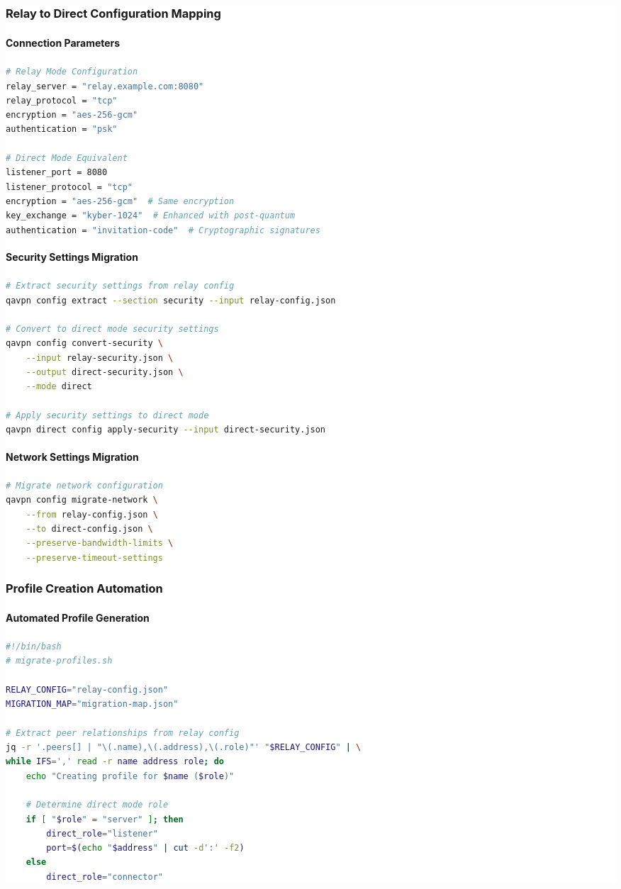 ### Relay to Direct Configuration Mapping

#### Connection Parameters
```bash
# Relay Mode Configuration
relay_server = "relay.example.com:8080"
relay_protocol = "tcp"
encryption = "aes-256-gcm"
authentication = "psk"

# Direct Mode Equivalent
listener_port = 8080
listener_protocol = "tcp"
encryption = "aes-256-gcm"  # Same encryption
key_exchange = "kyber-1024"  # Enhanced with post-quantum
authentication = "invitation-code"  # Cryptographic signatures
```

#### Security Settings Migration
```bash
# Extract security settings from relay config
qavpn config extract --section security --input relay-config.json

# Convert to direct mode security settings
qavpn config convert-security \
    --input relay-security.json \
    --output direct-security.json \
    --mode direct

# Apply security settings to direct mode
qavpn direct config apply-security --input direct-security.json
```

#### Network Settings Migration
```bash
# Migrate network configuration
qavpn config migrate-network \
    --from relay-config.json \
    --to direct-config.json \
    --preserve-bandwidth-limits \
    --preserve-timeout-settings
```

### Profile Creation Automation

#### Automated Profile Generation
```bash
#!/bin/bash
# migrate-profiles.sh

RELAY_CONFIG="relay-config.json"
MIGRATION_MAP="migration-map.json"

# Extract peer relationships from relay config
jq -r '.peers[] | "\(.name),\(.address),\(.role)"' "$RELAY_CONFIG" | \
while IFS=',' read -r name address role; do
    echo "Creating profile for $name ($role)"
    
    # Determine direct mode role
    if [ "$role" = "server" ]; then
        direct_role="listener"
        port=$(echo "$address" | cut -d':' -f2)
    else
        direct_role="connector"
```